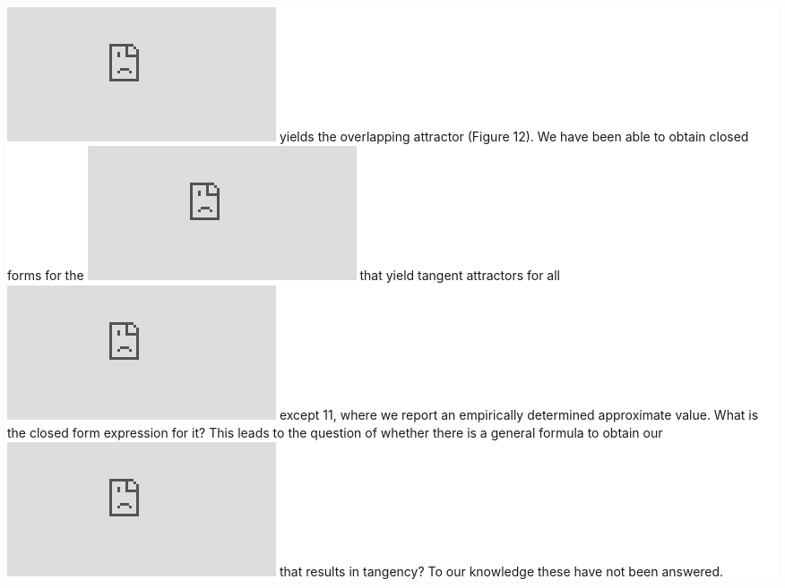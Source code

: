 ![\\tfrac{1}{B\_{12}}](https://s0.wp.com/latex.php?latex=%5Ctfrac%7B1%7D%7BB_%7B12%7D%7D&bg=ffffff&fg=333333&s=0
"\\tfrac{1}{B_{12}}") yields the overlapping attractor (Figure 12). We
have been able to obtain closed forms for the
![r](https://s0.wp.com/latex.php?latex=r&bg=ffffff&fg=333333&s=0 "r")
that yield tangent attractors for all
![m](https://s0.wp.com/latex.php?latex=m&bg=ffffff&fg=333333&s=0 "m")
except 11, where we report an empirically determined approximate value.
What is the closed form expression for it? This leads to the question of
whether there is a general formula to obtain our
![r](https://s0.wp.com/latex.php?latex=r&bg=ffffff&fg=333333&s=0 "r")
that results in tangency? To our knowledge these have not been answered.
